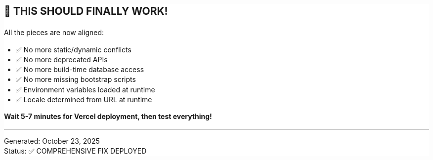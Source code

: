 
## 🎉 THIS SHOULD FINALLY WORK!

All the pieces are now aligned:
- ✅ No more static/dynamic conflicts
- ✅ No more deprecated APIs
- ✅ No more build-time database access
- ✅ No more missing bootstrap scripts
- ✅ Environment variables loaded at runtime
- ✅ Locale determined from URL at runtime

**Wait 5-7 minutes for Vercel deployment, then test everything!**

---

Generated: October 23, 2025  
Status: ✅ COMPREHENSIVE FIX DEPLOYED

